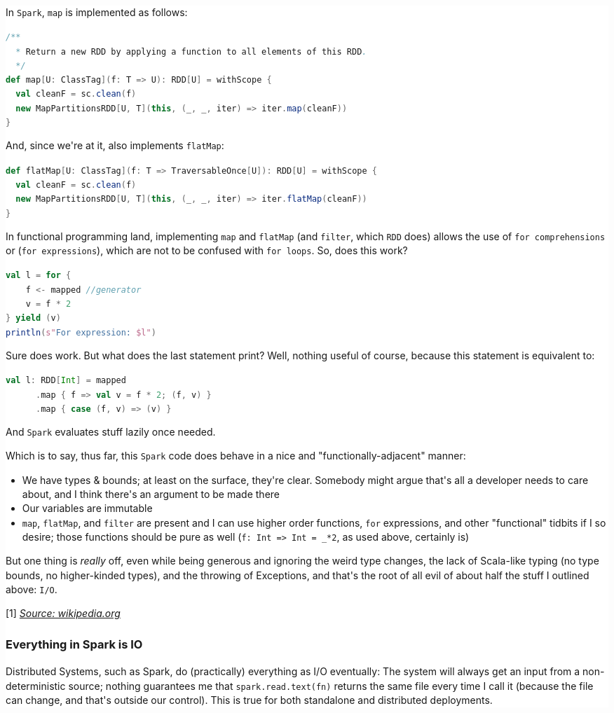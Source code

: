 In `Spark`, `map` is implemented as follows:
```scala
/**
  * Return a new RDD by applying a function to all elements of this RDD.
  */
def map[U: ClassTag](f: T => U): RDD[U] = withScope {
  val cleanF = sc.clean(f)
  new MapPartitionsRDD[U, T](this, (_, _, iter) => iter.map(cleanF))
}
```

And, since we're at it, also implements `flatMap`:
```scala
def flatMap[U: ClassTag](f: T => TraversableOnce[U]): RDD[U] = withScope {
  val cleanF = sc.clean(f)
  new MapPartitionsRDD[U, T](this, (_, _, iter) => iter.flatMap(cleanF))
}
```

In functional programming land, implementing `map` and `flatMap` (and `filter`, which `RDD` does) allows the use of `for comprehensions` or (`for expressions`), which are not to be confused with `for loops`. So, does this work?

```scala
val l = for {
    f <- mapped //generator
    v = f * 2
} yield (v)
println(s"For expression: $l")
```

Sure does work. But what does the last statement print? Well, nothing useful of course, because this statement is equivalent to:
```scala
val l: RDD[Int] = mapped
      .map { f => val v = f * 2; (f, v) }
      .map { case (f, v) => (v) }
```

And `Spark` evaluates stuff lazily once needed.

Which is to say, thus far, this `Spark` code does behave in a nice and "functionally-adjacent" manner:
- We have types & bounds; at least on the surface, they're clear. Somebody might argue that's all a developer needs to care about, and I think there's an argument to be made there
- Our variables are immutable
- `map`, `flatMap`, and `filter` are present and I can use higher order functions, `for` expressions, and other "functional" tidbits if I so desire; those functions should be pure as well (`f: Int => Int = _*2`, as used above, certainly is)

But one thing is *really* off, even while being generous and ignoring the weird type changes, the lack of Scala-like typing (no type bounds, no higher-kinded types), and the throwing of Exceptions, and that's the root of all evil of about half the stuff I outlined above: `I/O`.

[1] *[Source: wikipedia.org](https://en.wikipedia.org/wiki/Functor_(functional_programming))*

### Everything in Spark is IO 
Distributed Systems, such as Spark, do (practically) everything as I/O eventually: The system will always get an input from a non-deterministic source; nothing guarantees me that `spark.read.text(fn)` returns the same file every time I call it (because the file can change, and that's outside our control). This is true for both standalone and distributed deployments.

